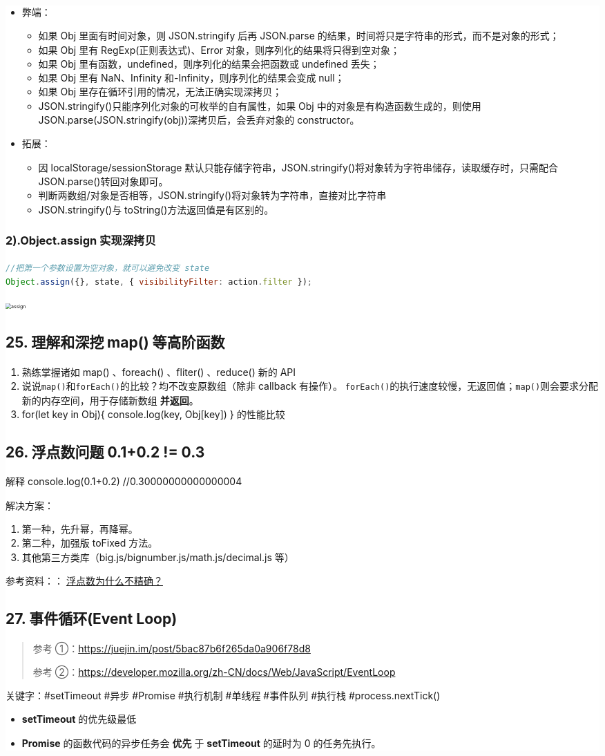 - 弊端：

  - 如果 Obj 里面有时间对象，则 JSON.stringify 后再 JSON.parse 的结果，时间将只是字符串的形式，而不是对象的形式；
  - 如果 Obj 里有 RegExp(正则表达式)、Error 对象，则序列化的结果将只得到空对象；
  - 如果 Obj 里有函数，undefined，则序列化的结果会把函数或 undefined 丢失；
  - 如果 Obj 里有 NaN、Infinity 和-Infinity，则序列化的结果会变成 null；
  - 如果 Obj 里存在循环引用的情况，无法正确实现深拷贝；
  - JSON.stringify()只能序列化对象的可枚举的自有属性，如果 Obj 中的对象是有构造函数生成的，则使用 JSON.parse(JSON.stringify(obj))深拷贝后，会丢弃对象的 constructor。

- 拓展：
  - 因 localStorage/sessionStorage 默认只能存储字符串，JSON.stringify()将对象转为字符串储存，读取缓存时，只需配合 JSON.parse()转回对象即可。
  - 判断两数组/对象是否相等，JSON.stringify()将对象转为字符串，直接对比字符串
  - JSON.stringify()与 toString()方法返回值是有区别的。

### 2).Object.assign 实现深拷贝

```js
//把第一个参数设置为空对象，就可以避免改变 state
Object.assign({}, state, { visibilityFilter: action.filter });
```

<img src="../assets/images/assign2.jpg" alt="assign" style="zoom:50%;" />

## 25. 理解和深挖 map() 等高阶函数

1. 熟练掌握诸如 map() 、foreach() 、fliter() 、reduce() 新的 API
2. 说说`map()`和`forEach()`的比较？均不改变原数组（除非 callback 有操作）。 `forEach()`的执行速度较慢，无返回值；`map()`则会要求分配新的内存空间，用于存储新数组 **并返回**。
3. for(let key in Obj){ console.log(key, Obj[key]) } 的性能比较

## 26. 浮点数问题 0.1+0.2 != 0.3

解释 console.log(0.1+0.2) //0.30000000000000004

解决方案：

1. 第一种，先升幂，再降幂。
2. 第二种，加强版 toFixed 方法。
3. 其他第三方类库（big.js/bignumber.js/math.js/decimal.js 等）

参考资料：： [浮点数为什么不精确？](https://juejin.im/entry/575543857db2a2006993114e)

## 27. 事件循环(Event Loop)

> 参考 ①：<https://juejin.im/post/5bac87b6f265da0a906f78d8>
>
> 参考 ②：<https://developer.mozilla.org/zh-CN/docs/Web/JavaScript/EventLoop>

关键字：#setTimeout #异步 #Promise #执行机制 #单线程 #事件队列 #执行栈 #process.nextTick()

- **setTimeout** 的优先级最低

- **Promise** 的函数代码的异步任务会 **优先** 于 **setTimeout** 的延时为 0 的任务先执行。
